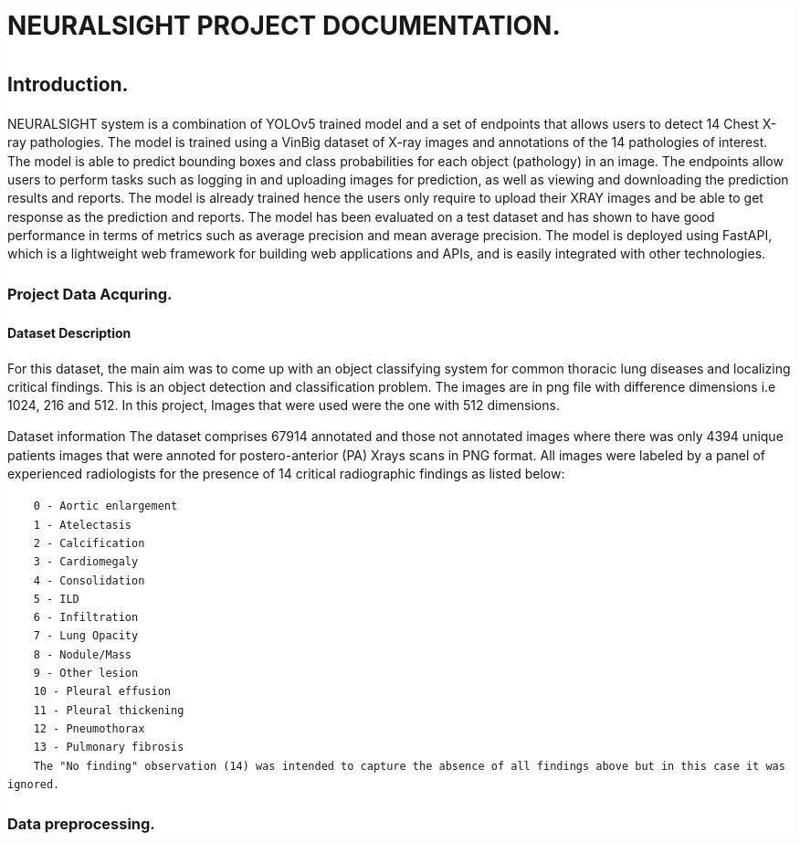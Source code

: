 
# NEURALSIGHT PROJECT DOCUMENTATION.

## Introduction.
NEURALSIGHT system is a combination of YOLOv5 trained model and a set of endpoints that allows users to detect 14 Chest X-ray pathologies. The model is trained using a VinBig dataset of X-ray images and annotations of the 14 pathologies of interest. The model is able to predict bounding boxes and class probabilities for each object (pathology) in an image. The endpoints allow users to perform tasks such as logging in and uploading images for prediction, as well as viewing and downloading the prediction results and reports. The model is already trained hence the users only require to upload their XRAY images and be able to get response as the prediction and reports. The model has been evaluated on a test dataset and has shown to have good performance in terms of metrics such as average precision and mean average precision. The model is deployed using FastAPI, which is a lightweight web framework for building web applications and APIs, and is easily integrated with other technologies.


### Project Data Acquring.

#### Dataset Description
For this dataset, the main aim was to come up with an object classifying system for common thoracic lung diseases and localizing critical findings. This is an object detection and classification problem. The images are in png file with difference dimensions i.e 1024, 216 and 512. In this project, Images that were used were the one with 512 dimensions.

Dataset information
The dataset comprises 67914 annotated and those not annotated images where there was only 4394 unique patients images that were annoted  for postero-anterior (PA) Xrays scans in PNG format. All images were labeled by a panel of experienced radiologists for the presence of 14 critical radiographic findings as listed below:
```
    0 - Aortic enlargement
    1 - Atelectasis
    2 - Calcification
    3 - Cardiomegaly
    4 - Consolidation
    5 - ILD
    6 - Infiltration
    7 - Lung Opacity
    8 - Nodule/Mass
    9 - Other lesion
    10 - Pleural effusion
    11 - Pleural thickening
    12 - Pneumothorax
    13 - Pulmonary fibrosis
    The "No finding" observation (14) was intended to capture the absence of all findings above but in this case it was ignored.
```


### Data preprocessing.
